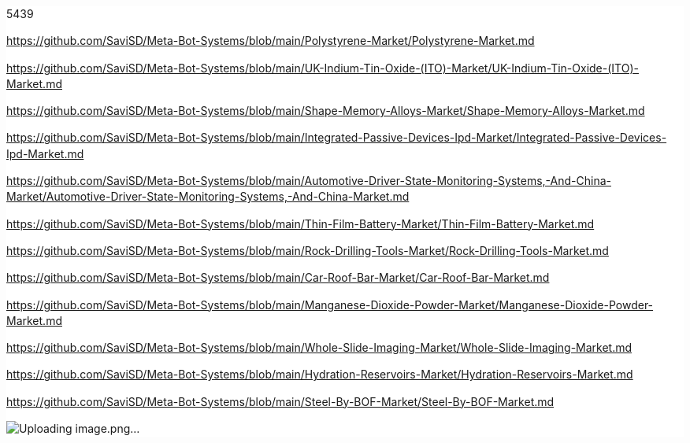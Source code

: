 5439</p><p><a href="https://github.com/SaviSD/Meta-Bot-Systems/blob/main/Polystyrene-Market/Polystyrene-Market.md">https://github.com/SaviSD/Meta-Bot-Systems/blob/main/Polystyrene-Market/Polystyrene-Market.md</a></p><p><a href="https://github.com/SaviSD/Meta-Bot-Systems/blob/main/UK-Indium-Tin-Oxide-(ITO)-Market/UK-Indium-Tin-Oxide-(ITO)-Market.md">https://github.com/SaviSD/Meta-Bot-Systems/blob/main/UK-Indium-Tin-Oxide-(ITO)-Market/UK-Indium-Tin-Oxide-(ITO)-Market.md</a></p><p><a href="https://github.com/SaviSD/Meta-Bot-Systems/blob/main/Shape-Memory-Alloys-Market/Shape-Memory-Alloys-Market.md">https://github.com/SaviSD/Meta-Bot-Systems/blob/main/Shape-Memory-Alloys-Market/Shape-Memory-Alloys-Market.md</a></p><p><a href="https://github.com/SaviSD/Meta-Bot-Systems/blob/main/Integrated-Passive-Devices-Ipd-Market/Integrated-Passive-Devices-Ipd-Market.md">https://github.com/SaviSD/Meta-Bot-Systems/blob/main/Integrated-Passive-Devices-Ipd-Market/Integrated-Passive-Devices-Ipd-Market.md</a></p><p><a href="https://github.com/SaviSD/Meta-Bot-Systems/blob/main/Automotive-Driver-State-Monitoring-Systems,-And-China-Market/Automotive-Driver-State-Monitoring-Systems,-And-China-Market.md">https://github.com/SaviSD/Meta-Bot-Systems/blob/main/Automotive-Driver-State-Monitoring-Systems,-And-China-Market/Automotive-Driver-State-Monitoring-Systems,-And-China-Market.md</a></p><p><a href="https://github.com/SaviSD/Meta-Bot-Systems/blob/main/Thin-Film-Battery-Market/Thin-Film-Battery-Market.md">https://github.com/SaviSD/Meta-Bot-Systems/blob/main/Thin-Film-Battery-Market/Thin-Film-Battery-Market.md</a></p><p><a href="https://github.com/SaviSD/Meta-Bot-Systems/blob/main/Rock-Drilling-Tools-Market/Rock-Drilling-Tools-Market.md">https://github.com/SaviSD/Meta-Bot-Systems/blob/main/Rock-Drilling-Tools-Market/Rock-Drilling-Tools-Market.md</a></p><p><a href="https://github.com/SaviSD/Meta-Bot-Systems/blob/main/Car-Roof-Bar-Market/Car-Roof-Bar-Market.md">https://github.com/SaviSD/Meta-Bot-Systems/blob/main/Car-Roof-Bar-Market/Car-Roof-Bar-Market.md</a></p><p><a href="https://github.com/SaviSD/Meta-Bot-Systems/blob/main/Manganese-Dioxide-Powder-Market/Manganese-Dioxide-Powder-Market.md">https://github.com/SaviSD/Meta-Bot-Systems/blob/main/Manganese-Dioxide-Powder-Market/Manganese-Dioxide-Powder-Market.md</a></p><p><a href="https://github.com/SaviSD/Meta-Bot-Systems/blob/main/Whole-Slide-Imaging-Market/Whole-Slide-Imaging-Market.md">https://github.com/SaviSD/Meta-Bot-Systems/blob/main/Whole-Slide-Imaging-Market/Whole-Slide-Imaging-Market.md</a></p><p><a href="https://github.com/SaviSD/Meta-Bot-Systems/blob/main/Hydration-Reservoirs-Market/Hydration-Reservoirs-Market.md">https://github.com/SaviSD/Meta-Bot-Systems/blob/main/Hydration-Reservoirs-Market/Hydration-Reservoirs-Market.md</a></p><p><a href="https://github.com/SaviSD/Meta-Bot-Systems/blob/main/Steel-By-BOF-Market/Steel-By-BOF-Market.md">https://github.com/SaviSD/Meta-Bot-Systems/blob/main/Steel-By-BOF-Market/Steel-By-BOF-Market.md</a></p>
![Uploading image.png…]()
